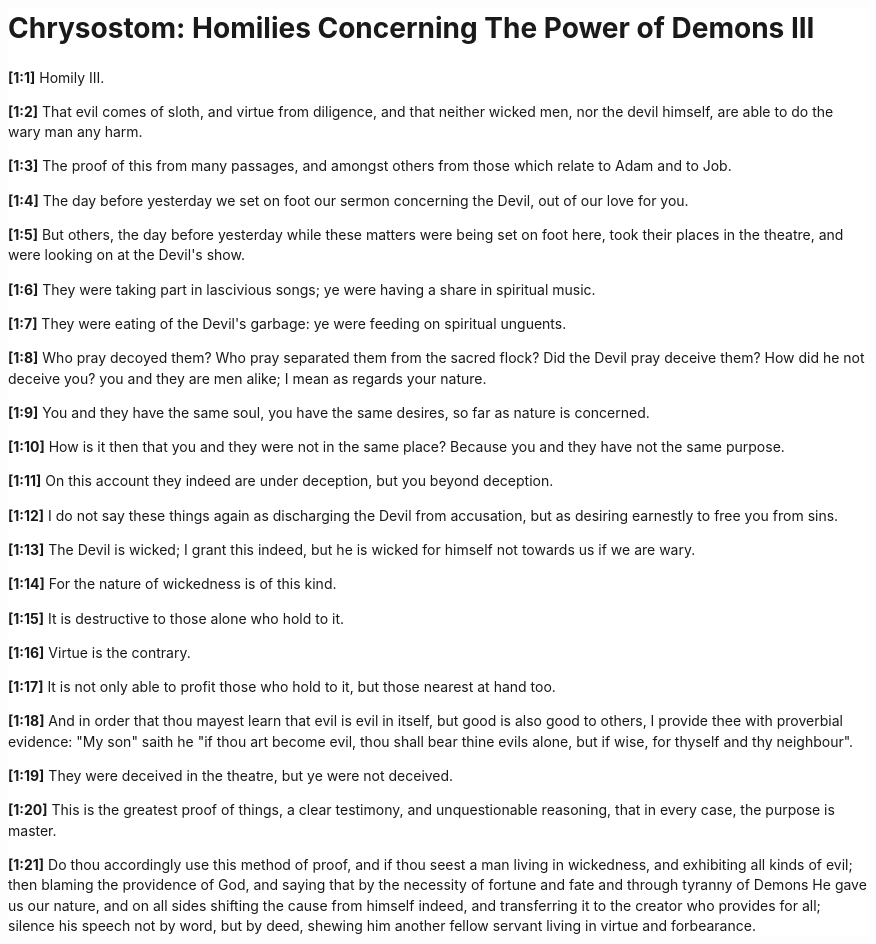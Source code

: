 # Chrysostom: Homilies Concerning The Power of Demons III

**[1:1]** Homily III.

**[1:2]** That evil comes of sloth, and virtue from diligence, and that neither wicked men, nor the devil himself, are able to do the wary man any harm.

**[1:3]** The proof of this from many passages, and amongst others from those which relate to Adam and to Job.

**[1:4]** The day before yesterday we set on foot our sermon concerning the Devil, out of our love for you.

**[1:5]** But others, the day before yesterday while these matters were being set on foot here, took their places in the theatre, and were looking on at the Devil's show.

**[1:6]** They were taking part in lascivious songs; ye were having a share in spiritual music.

**[1:7]** They were eating of the Devil's garbage: ye were feeding on spiritual unguents.

**[1:8]** Who pray decoyed them? Who pray separated them from the sacred flock? Did the Devil pray deceive them? How did he not deceive you? you and they are men alike; I mean as regards your nature.

**[1:9]** You and they have the same soul, you have the same desires, so far as nature is concerned.

**[1:10]** How is it then that you and they were not in the same place? Because you and they have not the same purpose.

**[1:11]** On this account they indeed are under deception, but you beyond deception.

**[1:12]** I do not say these things again as discharging the Devil from accusation, but as desiring earnestly to free you from sins.

**[1:13]** The Devil is wicked; I grant this indeed, but he is wicked for himself not towards us if we are wary.

**[1:14]** For the nature of wickedness is of this kind.

**[1:15]** It is destructive to those alone who hold to it.

**[1:16]** Virtue is the contrary.

**[1:17]** It is not only able to profit those who hold to it, but those nearest at hand too.

**[1:18]** And in order that thou mayest learn that evil is evil in itself, but good is also good to others, I provide thee with proverbial evidence: "My son" saith he "if thou art become evil, thou shall bear thine evils alone, but if wise, for thyself and thy neighbour".

**[1:19]** They were deceived in the theatre, but ye were not deceived.

**[1:20]** This is the greatest proof of things, a clear testimony, and unquestionable reasoning, that in every case, the purpose is master.

**[1:21]** Do thou accordingly use this method of proof, and if thou seest a man living in wickedness, and exhibiting all kinds of evil; then blaming the providence of God, and saying that by the necessity of fortune and fate and through tyranny of Demons He gave us our nature, and on all sides shifting the cause from himself indeed, and transferring it to the creator who provides for all; silence his speech not by word, but by deed, shewing him another fellow servant living in virtue and forbearance.
